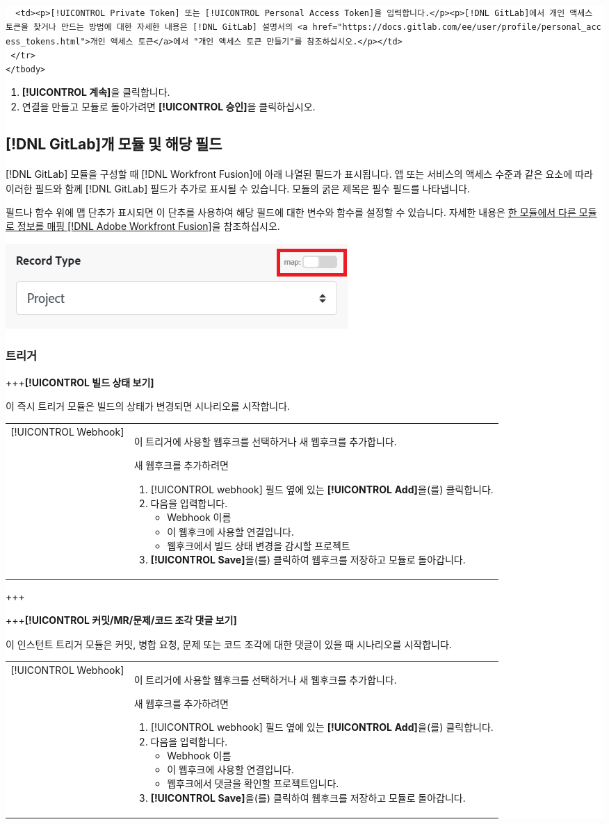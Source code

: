      <td><p>[!UICONTROL Private Token] 또는 [!UICONTROL Personal Access Token]을 입력합니다.</p><p>[!DNL GitLab]에서 개인 액세스 토큰을 찾거나 만드는 방법에 대한 자세한 내용은 [!DNL GitLab] 설명서의 <a href="https://docs.gitlab.com/ee/user/profile/personal_access_tokens.html">개인 액세스 토큰</a>에서 "개인 액세스 토큰 만들기"를 참조하십시오.</p></td> 
     </tr> 
    </tbody> 
   </table>


1. **[!UICONTROL 계속]**&#x200B;을 클릭합니다.
1. 연결을 만들고 모듈로 돌아가려면 **[!UICONTROL 승인]**&#x200B;을 클릭하십시오.

## [!DNL GitLab]개 모듈 및 해당 필드

[!DNL GitLab] 모듈을 구성할 때 [!DNL Workfront Fusion]에 아래 나열된 필드가 표시됩니다. 앱 또는 서비스의 액세스 수준과 같은 요소에 따라 이러한 필드와 함께 [!DNL GitLab] 필드가 추가로 표시될 수 있습니다. 모듈의 굵은 제목은 필수 필드를 나타냅니다.

필드나 함수 위에 맵 단추가 표시되면 이 단추를 사용하여 해당 필드에 대한 변수와 함수를 설정할 수 있습니다. 자세한 내용은 [한 모듈에서 다른 모듈로 정보를 매핑 [!DNL Adobe Workfront Fusion]](../../workfront-fusion/mapping/map-information-between-modules.md)을 참조하십시오.

![](assets/map-toggle-350x74.png)

### 트리거

+++**[!UICONTROL 빌드 상태 보기]**

이 즉시 트리거 모듈은 빌드의 상태가 변경되면 시나리오를 시작합니다.

<table style="table-layout:auto"> 
   <col> 
   <col> 
   <tbody> 
   <tr> 
   <td role="rowheader">[!UICONTROL Webhook]</td> 
   <td><p>이 트리거에 사용할 웹후크를 선택하거나 새 웹후크를 추가합니다. </p><p>새 웹후크를 추가하려면 <ol><li>[!UICONTROL webhook] 필드 옆에 있는 <b>[!UICONTROL Add]</b>을(를) 클릭합니다.</li><li>다음을 입력합니다. <ul><li>Webhook 이름</li><li>이 웹후크에 사용할 연결입니다.</li><li>웹후크에서 빌드 상태 변경을 감시할 프로젝트</li></ul></li><li><b>[!UICONTROL Save]</b>을(를) 클릭하여 웹후크를 저장하고 모듈로 돌아갑니다. </td> 
   </tr> 
   </tbody> 
</table>

+++

+++**[!UICONTROL 커밋/MR/문제/코드 조각 댓글 보기]**

이 인스턴트 트리거 모듈은 커밋, 병합 요청, 문제 또는 코드 조각에 대한 댓글이 있을 때 시나리오를 시작합니다.

<table style="table-layout:auto"> 
   <col> 
   <col> 
   <tbody> 
   <tr> 
   <td role="rowheader">[!UICONTROL Webhook]</td> 
   <td><p>이 트리거에 사용할 웹후크를 선택하거나 새 웹후크를 추가합니다. </p><p>새 웹후크를 추가하려면 <ol><li>[!UICONTROL webhook] 필드 옆에 있는 <b>[!UICONTROL Add]</b>을(를) 클릭합니다.</li><li>다음을 입력합니다. <ul><li>Webhook 이름</li><li>이 웹후크에 사용할 연결입니다.</li><li>웹후크에서 댓글을 확인할 프로젝트입니다.</li></ul></li><li><b>[!UICONTROL Save]</b>을(를) 클릭하여 웹후크를 저장하고 모듈로 돌아갑니다. </td> 
   </tr> 
   </tbody> 
</table>
